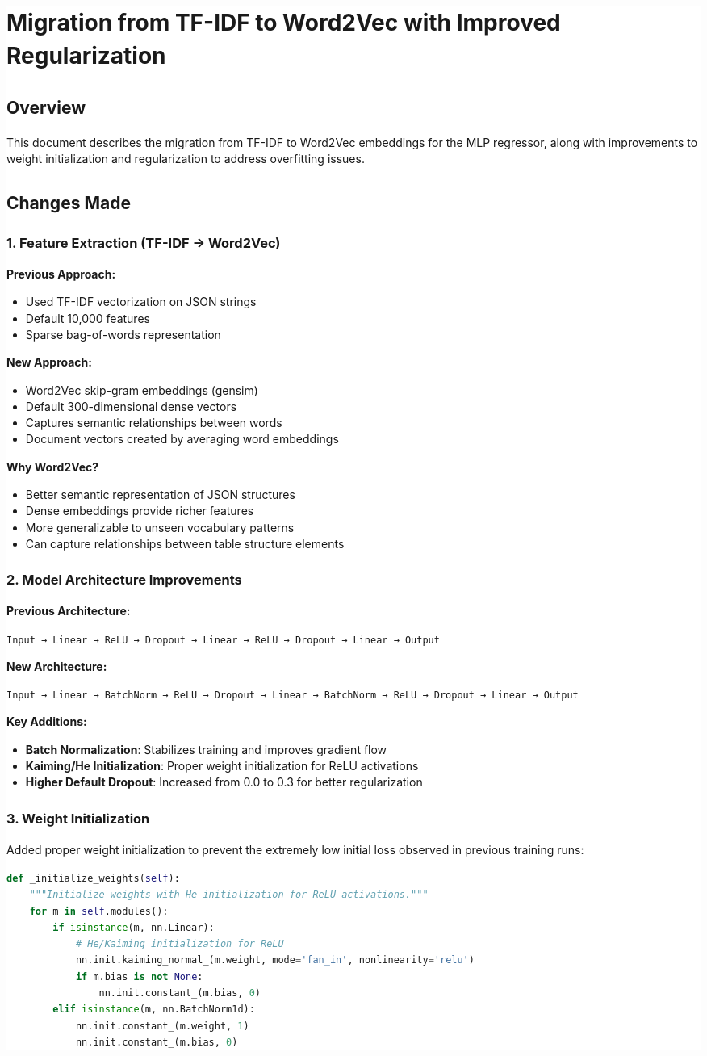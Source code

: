 # Migration from TF-IDF to Word2Vec with Improved Regularization

## Overview

This document describes the migration from TF-IDF to Word2Vec embeddings for the MLP regressor, along with improvements to weight initialization and regularization to address overfitting issues.

## Changes Made

### 1. Feature Extraction (TF-IDF → Word2Vec)

**Previous Approach:**
- Used TF-IDF vectorization on JSON strings
- Default 10,000 features
- Sparse bag-of-words representation

**New Approach:**
- Word2Vec skip-gram embeddings (gensim)
- Default 300-dimensional dense vectors
- Captures semantic relationships between words
- Document vectors created by averaging word embeddings

**Why Word2Vec?**
- Better semantic representation of JSON structures
- Dense embeddings provide richer features
- More generalizable to unseen vocabulary patterns
- Can capture relationships between table structure elements

### 2. Model Architecture Improvements

**Previous Architecture:**
```
Input → Linear → ReLU → Dropout → Linear → ReLU → Dropout → Linear → Output
```

**New Architecture:**
```
Input → Linear → BatchNorm → ReLU → Dropout → Linear → BatchNorm → ReLU → Dropout → Linear → Output
```

**Key Additions:**
- **Batch Normalization**: Stabilizes training and improves gradient flow
- **Kaiming/He Initialization**: Proper weight initialization for ReLU activations
- **Higher Default Dropout**: Increased from 0.0 to 0.3 for better regularization

### 3. Weight Initialization

Added proper weight initialization to prevent the extremely low initial loss observed in previous training runs:

```python
def _initialize_weights(self):
    """Initialize weights with He initialization for ReLU activations."""
    for m in self.modules():
        if isinstance(m, nn.Linear):
            # He/Kaiming initialization for ReLU
            nn.init.kaiming_normal_(m.weight, mode='fan_in', nonlinearity='relu')
            if m.bias is not None:
                nn.init.constant_(m.bias, 0)
        elif isinstance(m, nn.BatchNorm1d):
            nn.init.constant_(m.weight, 1)
            nn.init.constant_(m.bias, 0)
```
